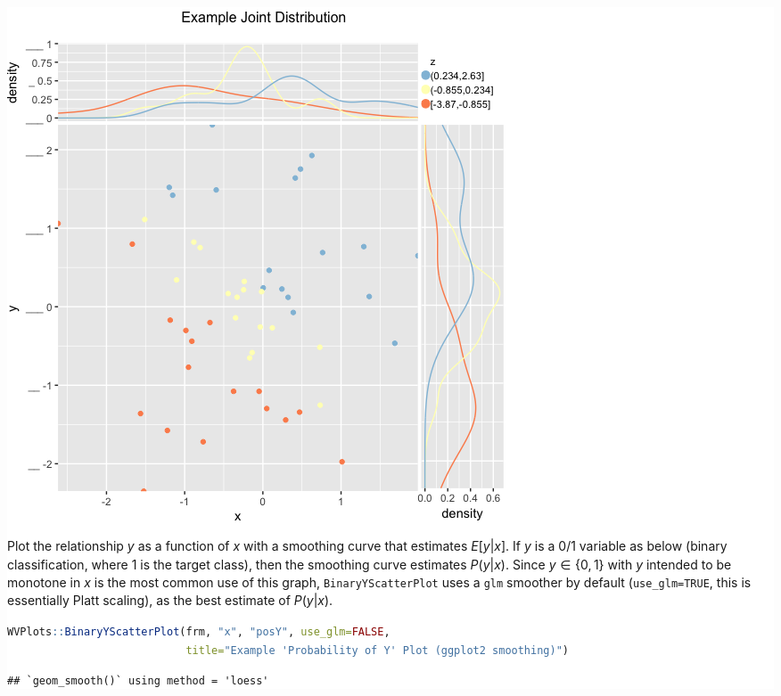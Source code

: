 ![](WVPlots_examples_files/figure-markdown_github/unnamed-chunk-7-1.png)

Plot the relationship *y* as a function of *x* with a smoothing curve that estimates *E*\[*y*|*x*\]. If *y* is a 0/1 variable as below (binary classification, where 1 is the target class), then the smoothing curve estimates *P*(*y*|*x*). Since *y* ∈ {0, 1} with *y* intended to be monotone in *x* is the most common use of this graph, `BinaryYScatterPlot` uses a `glm` smoother by default (`use_glm=TRUE`, this is essentially Platt scaling), as the best estimate of *P*(*y*|*x*).

``` r
WVPlots::BinaryYScatterPlot(frm, "x", "posY", use_glm=FALSE,
                            title="Example 'Probability of Y' Plot (ggplot2 smoothing)")
```

    ## `geom_smooth()` using method = 'loess'
